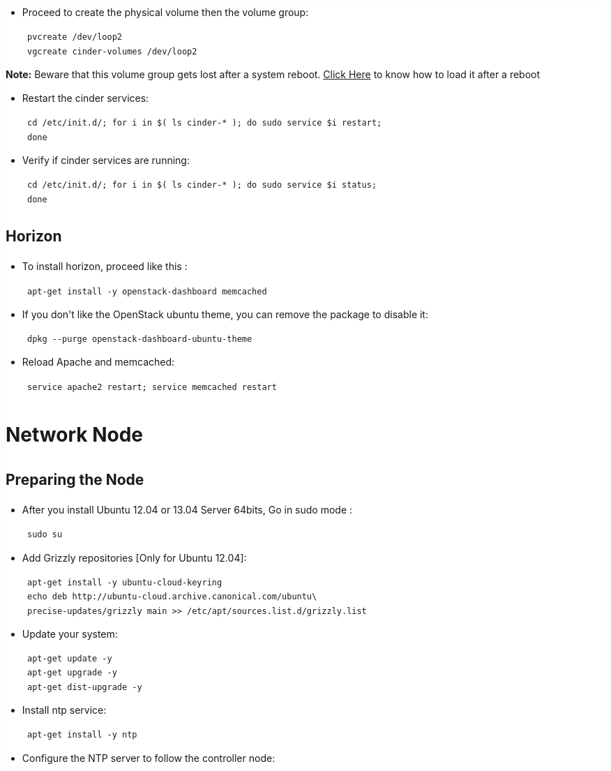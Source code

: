 *  Proceed to create the physical volume then the volume group:

        pvcreate /dev/loop2
        vgcreate cinder-volumes /dev/loop2

**Note:** Beware that this volume group gets lost after a system reboot.
[Click Here](https://github.com/mseknibilel/OpenStack-Folsom-Install-guide/blob/master/Tricks%26Ideas/load_volume_group_after_system_reboot.rst) to know how to load it after a reboot

*  Restart the cinder services:

        cd /etc/init.d/; for i in $( ls cinder-* ); do sudo service $i restart;
        done

*  Verify if cinder services are running:

        cd /etc/init.d/; for i in $( ls cinder-* ); do sudo service $i status;
        done

## Horizon ##

*  To install horizon, proceed like this :

        apt-get install -y openstack-dashboard memcached

*  If you don't like the OpenStack ubuntu theme, you can remove the package to disable it:

        dpkg --purge openstack-dashboard-ubuntu-theme 

*  Reload Apache and memcached:

        service apache2 restart; service memcached restart

# Network Node #

## Preparing the Node ##

*  After you install Ubuntu 12.04 or 13.04 Server 64bits, Go in sudo mode :  
   
        sudo su

*  Add Grizzly repositories [Only for Ubuntu 12.04]:

        apt-get install -y ubuntu-cloud-keyring 
        echo deb http://ubuntu-cloud.archive.canonical.com/ubuntu\
        precise-updates/grizzly main >> /etc/apt/sources.list.d/grizzly.list

*  Update your system:

        apt-get update -y
        apt-get upgrade -y
        apt-get dist-upgrade -y

*  Install ntp service:

        apt-get install -y ntp

*  Configure the NTP server to follow the controller node:
